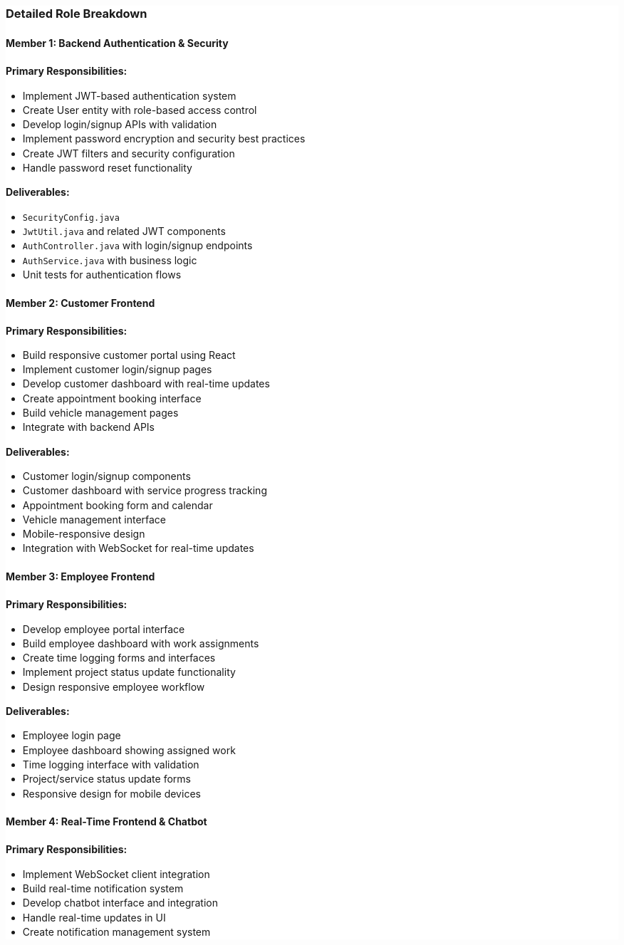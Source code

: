 ### Detailed Role Breakdown

#### Member 1: Backend Authentication & Security
**Primary Responsibilities:**
- Implement JWT-based authentication system
- Create User entity with role-based access control
- Develop login/signup APIs with validation
- Implement password encryption and security best practices
- Create JWT filters and security configuration
- Handle password reset functionality

**Deliverables:**
- `SecurityConfig.java`
- `JwtUtil.java` and related JWT components
- `AuthController.java` with login/signup endpoints
- `AuthService.java` with business logic
- Unit tests for authentication flows

#### Member 2: Customer Frontend
**Primary Responsibilities:**
- Build responsive customer portal using React
- Implement customer login/signup pages
- Develop customer dashboard with real-time updates
- Create appointment booking interface
- Build vehicle management pages
- Integrate with backend APIs

**Deliverables:**
- Customer login/signup components
- Customer dashboard with service progress tracking
- Appointment booking form and calendar
- Vehicle management interface
- Mobile-responsive design
- Integration with WebSocket for real-time updates

#### Member 3: Employee Frontend
**Primary Responsibilities:**
- Develop employee portal interface
- Build employee dashboard with work assignments
- Create time logging forms and interfaces
- Implement project status update functionality
- Design responsive employee workflow

**Deliverables:**
- Employee login page
- Employee dashboard showing assigned work
- Time logging interface with validation
- Project/service status update forms
- Responsive design for mobile devices

#### Member 4: Real-Time Frontend & Chatbot
**Primary Responsibilities:**
- Implement WebSocket client integration
- Build real-time notification system
- Develop chatbot interface and integration
- Handle real-time updates in UI
- Create notification management system
